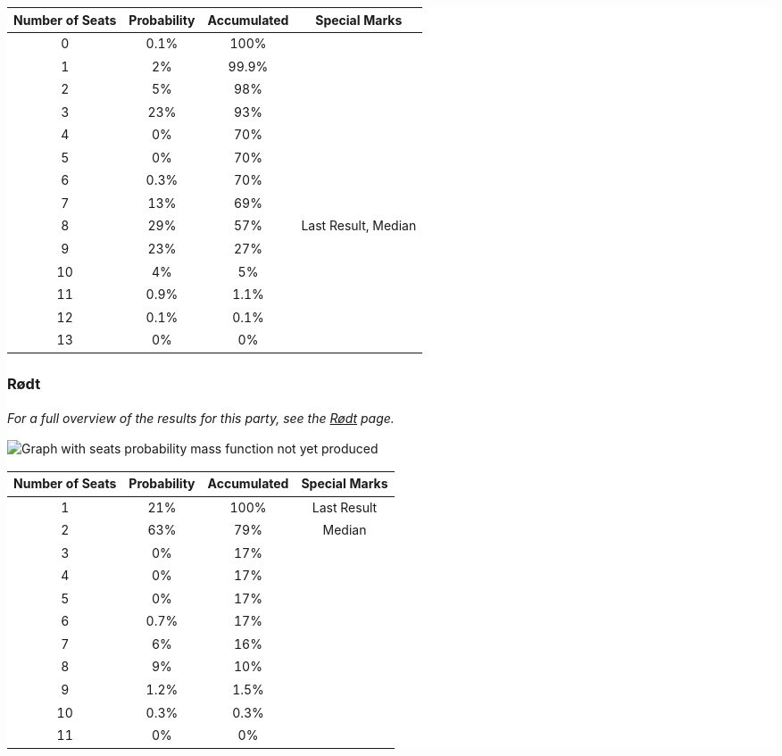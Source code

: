 | Number of Seats | Probability | Accumulated | Special Marks |
|:---------------:|:-----------:|:-----------:|:-------------:|
| 0 | 0.1% | 100% |  |
| 1 | 2% | 99.9% |  |
| 2 | 5% | 98% |  |
| 3 | 23% | 93% |  |
| 4 | 0% | 70% |  |
| 5 | 0% | 70% |  |
| 6 | 0.3% | 70% |  |
| 7 | 13% | 69% |  |
| 8 | 29% | 57% | Last Result, Median |
| 9 | 23% | 27% |  |
| 10 | 4% | 5% |  |
| 11 | 0.9% | 1.1% |  |
| 12 | 0.1% | 0.1% |  |
| 13 | 0% | 0% |  |

### Rødt

*For a full overview of the results for this party, see the [Rødt](party-rødt.html) page.*

![Graph with seats probability mass function not yet produced](2020-09-20-Norstat-seats-pmf-rødt.png "Seats Probability Mass Function")

| Number of Seats | Probability | Accumulated | Special Marks |
|:---------------:|:-----------:|:-----------:|:-------------:|
| 1 | 21% | 100% | Last Result |
| 2 | 63% | 79% | Median |
| 3 | 0% | 17% |  |
| 4 | 0% | 17% |  |
| 5 | 0% | 17% |  |
| 6 | 0.7% | 17% |  |
| 7 | 6% | 16% |  |
| 8 | 9% | 10% |  |
| 9 | 1.2% | 1.5% |  |
| 10 | 0.3% | 0.3% |  |
| 11 | 0% | 0% |  |

